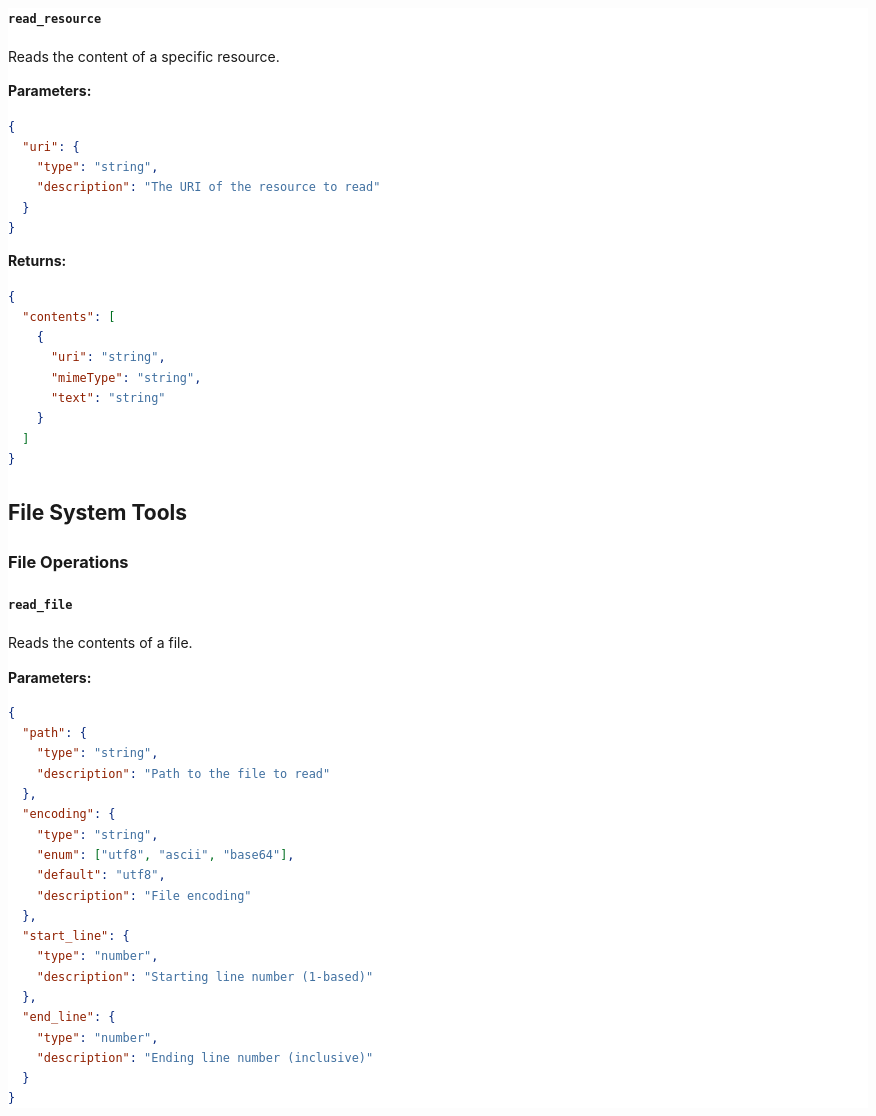 #### `read_resource`

Reads the content of a specific resource.

**Parameters:**

```json
{
  "uri": {
    "type": "string",
    "description": "The URI of the resource to read"
  }
}
```

**Returns:**

```json
{
  "contents": [
    {
      "uri": "string",
      "mimeType": "string",
      "text": "string"
    }
  ]
}
```

## File System Tools

### File Operations

#### `read_file`

Reads the contents of a file.

**Parameters:**

```json
{
  "path": {
    "type": "string",
    "description": "Path to the file to read"
  },
  "encoding": {
    "type": "string",
    "enum": ["utf8", "ascii", "base64"],
    "default": "utf8",
    "description": "File encoding"
  },
  "start_line": {
    "type": "number",
    "description": "Starting line number (1-based)"
  },
  "end_line": {
    "type": "number",
    "description": "Ending line number (inclusive)"
  }
}
```

